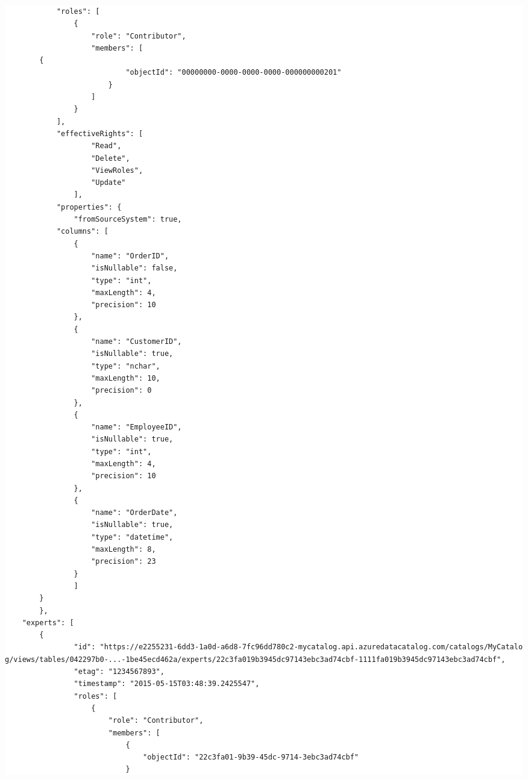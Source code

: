                "roles": [  
                    {  
                        "role": "Contributor",  
                        "members": [  
            {  
                                "objectId": "00000000-0000-0000-0000-000000000201"  
                            }  
                        ]  
                    }  
                ],  
                "effectiveRights": [  
                        "Read",  
                        "Delete",  
                        "ViewRoles",  
                        "Update"  
                    ],  
                "properties": {  
                    "fromSourceSystem": true,  
                "columns": [  
                    {  
                        "name": "OrderID",  
                        "isNullable": false,  
                        "type": "int",  
                        "maxLength": 4,  
                        "precision": 10  
                    },  
                    {  
                        "name": "CustomerID",  
                        "isNullable": true,  
                        "type": "nchar",  
                        "maxLength": 10,  
                        "precision": 0  
                    },  
                    {  
                        "name": "EmployeeID",  
                        "isNullable": true,  
                        "type": "int",  
                        "maxLength": 4,  
                        "precision": 10  
                    },  
                    {  
                        "name": "OrderDate",  
                        "isNullable": true,  
                        "type": "datetime",  
                        "maxLength": 8,  
                        "precision": 23  
                    }  
                    ]  
            }  
            },  
        "experts": [  
            {  
                    "id": "https://e2255231-6dd3-1a0d-a6d8-7fc96dd780c2-mycatalog.api.azuredatacatalog.com/catalogs/MyCatalog/views/tables/042297b0-...-1be45ecd462a/experts/22c3fa019b3945dc97143ebc3ad74cbf-1111fa019b3945dc97143ebc3ad74cbf",  
                    "etag": "1234567893",  
                    "timestamp": "2015-05-15T03:48:39.2425547",  
                    "roles": [  
                        {  
                            "role": "Contributor",  
                            "members": [  
                                {  
                                    "objectId": "22c3fa01-9b39-45dc-9714-3ebc3ad74cbf"  
                                }  